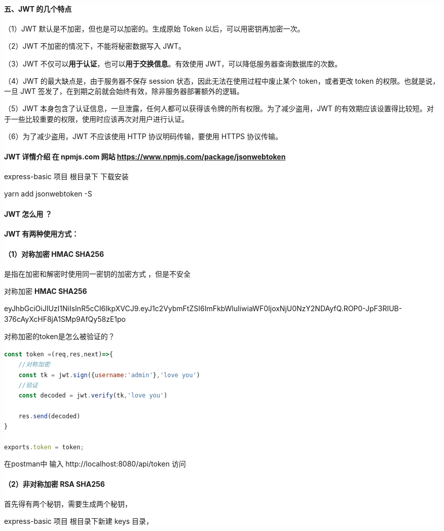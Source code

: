 #### 五、JWT 的几个特点

（1）JWT 默认是不加密，但也是可以加密的。生成原始 Token 以后，可以用密钥再加密一次。

（2）JWT 不加密的情况下，不能将秘密数据写入 JWT。

（3）JWT 不仅可以**用于认证**，也可以**用于交换信息**。有效使用 JWT，可以降低服务器查询数据库的次数。

（4）JWT 的最大缺点是，由于服务器不保存 session 状态，因此无法在使用过程中废止某个 token，或者更改 token 的权限。也就是说，一旦 JWT 签发了，在到期之前就会始终有效，除非服务器部署额外的逻辑。

（5）JWT 本身包含了认证信息，一旦泄露，任何人都可以获得该令牌的所有权限。为了减少盗用，JWT 的有效期应该设置得比较短。对于一些比较重要的权限，使用时应该再次对用户进行认证。

（6）为了减少盗用，JWT 不应该使用 HTTP 协议明码传输，要使用 HTTPS 协议传输。



####  JWT 详情介绍 在 npmjs.com 网站  https://www.npmjs.com/package/jsonwebtoken

express-basic 项目 根目录下 下载安装

 yarn add jsonwebtoken -S

#### JWT 怎么用 ？

**JWT 有两种使用方式：**

#### （1）对称加密   HMAC SHA256

是指在加密和解密时使用同一密钥的加密方式  ，但是不安全

  对称加密    **HMAC SHA256** 

eyJhbGciOiJIUzI1NiIsInR5cCI6IkpXVCJ9.eyJ1c2VybmFtZSI6ImFkbWluIiwiaWF0IjoxNjU0NzY2NDAyfQ.ROP0-JpF3RIUB-376cAyXcHF8jA1SMp9AfQy58zE1po

对称加密的token是怎么被验证的？

```javascript
const token =(req,res,next)=>{
    //对称加密
    const tk = jwt.sign({username:'admin'},'love you')
	//验证
    const decoded = jwt.verify(tk,'love you')
    
    res.send(decoded)
}

exports.token = token;
```

在postman中 输入 http://localhost:8080/api/token 访问



#### （2）非对称加密     RSA SHA256 

首先得有两个秘钥，需要生成两个秘钥，

express-basic 项目 根目录下新建 keys 目录，
